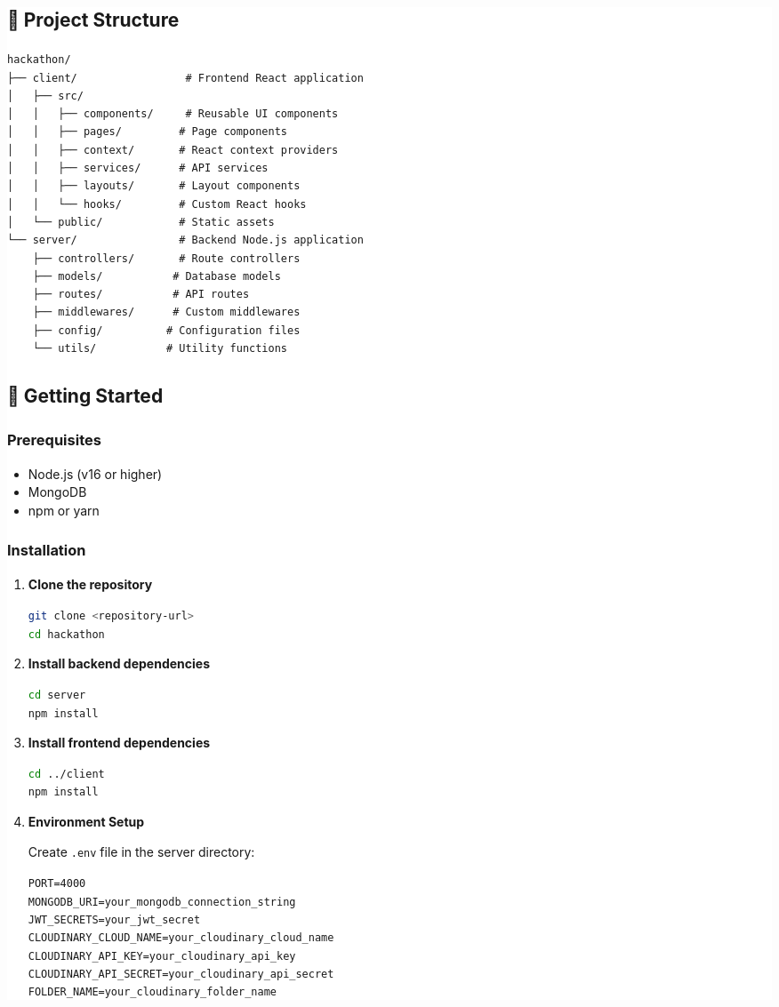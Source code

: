 ## 📁 Project Structure

```
hackathon/
├── client/                 # Frontend React application
│   ├── src/
│   │   ├── components/     # Reusable UI components
│   │   ├── pages/         # Page components
│   │   ├── context/       # React context providers
│   │   ├── services/      # API services
│   │   ├── layouts/       # Layout components
│   │   └── hooks/         # Custom React hooks
│   └── public/            # Static assets
└── server/                # Backend Node.js application
    ├── controllers/       # Route controllers
    ├── models/           # Database models
    ├── routes/           # API routes
    ├── middlewares/      # Custom middlewares
    ├── config/          # Configuration files
    └── utils/           # Utility functions
```

## 🚀 Getting Started

### Prerequisites
- Node.js (v16 or higher)
- MongoDB
- npm or yarn

### Installation

1. **Clone the repository**
   ```bash
   git clone <repository-url>
   cd hackathon
   ```

2. **Install backend dependencies**
   ```bash
   cd server
   npm install
   ```

3. **Install frontend dependencies**
   ```bash
   cd ../client
   npm install
   ```

4. **Environment Setup**

   Create `.env` file in the server directory:
   ```env
   PORT=4000
   MONGODB_URI=your_mongodb_connection_string
   JWT_SECRETS=your_jwt_secret
   CLOUDINARY_CLOUD_NAME=your_cloudinary_cloud_name
   CLOUDINARY_API_KEY=your_cloudinary_api_key
   CLOUDINARY_API_SECRET=your_cloudinary_api_secret
   FOLDER_NAME=your_cloudinary_folder_name
   ```
